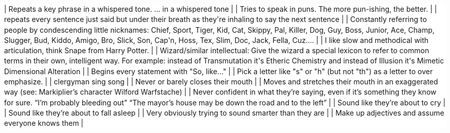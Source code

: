 | Repeats a key phrase in a whispered tone. ... in a whispered tone                                                                                                                                                                                                                                                                                                |
| Tries to speak in puns. The more pun-ishing, the better.                                                                                                                                                                                                                                                                                                         |
| repeats every sentence just said but under their breath as they're inhaling to say the next sentence                                                                                                                                                                                                                                                             |
| Constantly referring to people by condescending little nicknames: Chief, Sport, Tiger, Kid, Cat, Skippy, Pal, Killer, Dog, Guy, Boss, Junior, Ace, Champ, Slugger, Bud, Kiddo, Amigo, Bro, Slick, Son, Cap'n, Hoss, Tex, Slim, Doc, Jack, Fella, Cuz....                                                                                                         |
| I like slow and methodical with articulation, think Snape from Harry Potter.                                                                                                                                                                                                                                                                                     |
| Wizard/similar intellectual: Give the wizard a special lexicon to refer to common terms in their own, intelligent way. For example: instead of Transmutation it's Etheric Chemistry and instead of Illusion it's Mimetic Dimensional Alteration                                                                                                                  |
| Begins every statement with "So, like..."                                                                                                                                                                                                                                                                                                                        |
| Pick a letter like "s" or "h" (but not "th") as a letter to over emphasize.                                                                                                                                                                                                                                                                                      |
| clergyman sing song                                                                                                                                                                                                                                                                                                                                              |
| Never or barely closes their mouth                                                                                                                                                                                                                                                                                                                               |
| Moves and stretches their mouth in an exaggerated way (see: Markiplier’s character Wilford Warfstache)                                                                                                                                                                                                                                                           |
| Never confident in what they’re saying, even if it’s something they know for sure. “I’m probably bleeding out” “The mayor’s house may be down the road and to the left”                                                                                                                                                                                          |
| Sound like they’re about to cry                                                                                                                                                                                                                                                                                                                                  |
| Sound like they’re about to fall asleep                                                                                                                                                                                                                                                                                                                          |
| Very obviously trying to sound smarter than they are                                                                                                                                                                                                                                                                                                             |
| Make up adjectives and assume everyone knows them                                                                                                                                                                                                                                                                                                                |